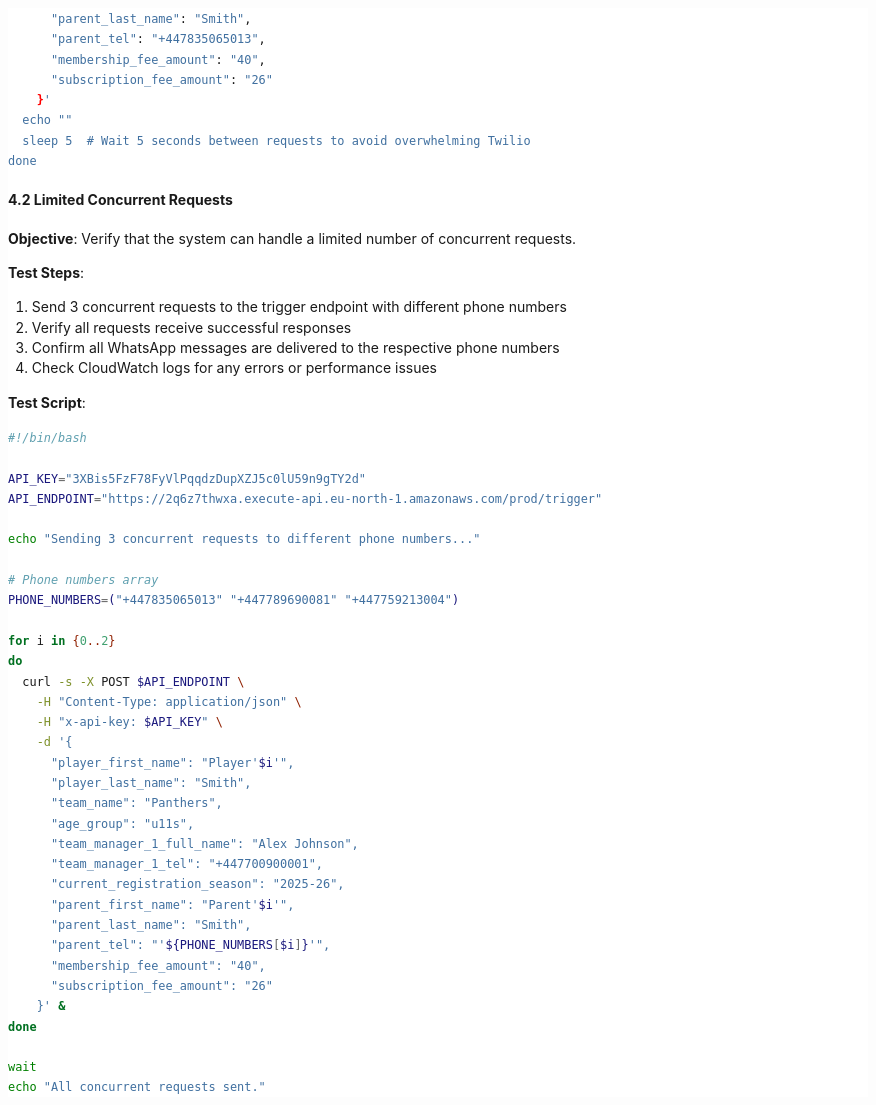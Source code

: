 ```bash
      "parent_last_name": "Smith",
      "parent_tel": "+447835065013",
      "membership_fee_amount": "40",
      "subscription_fee_amount": "26"
    }'
  echo ""
  sleep 5  # Wait 5 seconds between requests to avoid overwhelming Twilio
done
```

#### 4.2 Limited Concurrent Requests

**Objective**: Verify that the system can handle a limited number of concurrent requests.

**Test Steps**:
1. Send 3 concurrent requests to the trigger endpoint with different phone numbers
2. Verify all requests receive successful responses
3. Confirm all WhatsApp messages are delivered to the respective phone numbers
4. Check CloudWatch logs for any errors or performance issues

**Test Script**:
```bash
#!/bin/bash

API_KEY="3XBis5FzF78FyVlPqqdzDupXZJ5c0lU59n9gTY2d"
API_ENDPOINT="https://2q6z7thwxa.execute-api.eu-north-1.amazonaws.com/prod/trigger"

echo "Sending 3 concurrent requests to different phone numbers..."

# Phone numbers array
PHONE_NUMBERS=("+447835065013" "+447789690081" "+447759213004")

for i in {0..2}
do
  curl -s -X POST $API_ENDPOINT \
    -H "Content-Type: application/json" \
    -H "x-api-key: $API_KEY" \
    -d '{
      "player_first_name": "Player'$i'",
      "player_last_name": "Smith",
      "team_name": "Panthers",
      "age_group": "u11s",
      "team_manager_1_full_name": "Alex Johnson",
      "team_manager_1_tel": "+447700900001",
      "current_registration_season": "2025-26",
      "parent_first_name": "Parent'$i'",
      "parent_last_name": "Smith",
      "parent_tel": "'${PHONE_NUMBERS[$i]}'",
      "membership_fee_amount": "40",
      "subscription_fee_amount": "26"
    }' &
done

wait
echo "All concurrent requests sent."
```
